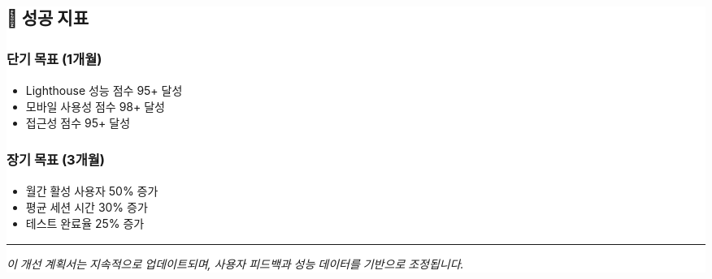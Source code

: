 
## 🎯 성공 지표

### 단기 목표 (1개월)
- Lighthouse 성능 점수 95+ 달성
- 모바일 사용성 점수 98+ 달성
- 접근성 점수 95+ 달성

### 장기 목표 (3개월)
- 월간 활성 사용자 50% 증가
- 평균 세션 시간 30% 증가
- 테스트 완료율 25% 증가

---

*이 개선 계획서는 지속적으로 업데이트되며, 사용자 피드백과 성능 데이터를 기반으로 조정됩니다.*
